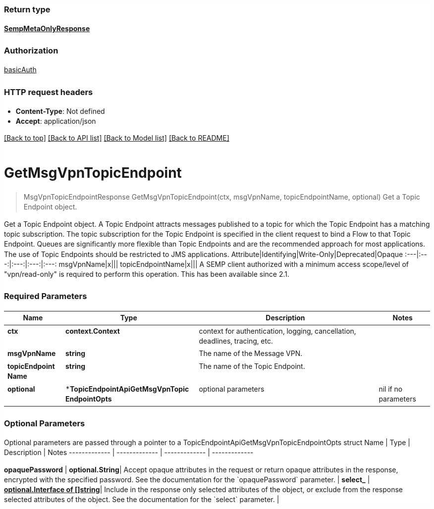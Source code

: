 ### Return type

[**SempMetaOnlyResponse**](SempMetaOnlyResponse.md)

### Authorization

[basicAuth](../README.md#basicAuth)

### HTTP request headers

 - **Content-Type**: Not defined
 - **Accept**: application/json

[[Back to top]](#) [[Back to API list]](../README.md#documentation-for-api-endpoints) [[Back to Model list]](../README.md#documentation-for-models) [[Back to README]](../README.md)

# **GetMsgVpnTopicEndpoint**
> MsgVpnTopicEndpointResponse GetMsgVpnTopicEndpoint(ctx, msgVpnName, topicEndpointName, optional)
Get a Topic Endpoint object.

Get a Topic Endpoint object.  A Topic Endpoint attracts messages published to a topic for which the Topic Endpoint has a matching topic subscription. The topic subscription for the Topic Endpoint is specified in the client request to bind a Flow to that Topic Endpoint. Queues are significantly more flexible than Topic Endpoints and are the recommended approach for most applications. The use of Topic Endpoints should be restricted to JMS applications.   Attribute|Identifying|Write-Only|Deprecated|Opaque :---|:---:|:---:|:---:|:---: msgVpnName|x||| topicEndpointName|x|||    A SEMP client authorized with a minimum access scope/level of \"vpn/read-only\" is required to perform this operation.  This has been available since 2.1.

### Required Parameters

Name | Type | Description  | Notes
------------- | ------------- | ------------- | -------------
 **ctx** | **context.Context** | context for authentication, logging, cancellation, deadlines, tracing, etc.
  **msgVpnName** | **string**| The name of the Message VPN. | 
  **topicEndpointName** | **string**| The name of the Topic Endpoint. | 
 **optional** | ***TopicEndpointApiGetMsgVpnTopicEndpointOpts** | optional parameters | nil if no parameters

### Optional Parameters
Optional parameters are passed through a pointer to a TopicEndpointApiGetMsgVpnTopicEndpointOpts struct
Name | Type | Description  | Notes
------------- | ------------- | ------------- | -------------


 **opaquePassword** | **optional.String**| Accept opaque attributes in the request or return opaque attributes in the response, encrypted with the specified password. See the documentation for the &#x60;opaquePassword&#x60; parameter. | 
 **select_** | [**optional.Interface of []string**](string.md)| Include in the response only selected attributes of the object, or exclude from the response selected attributes of the object. See the documentation for the &#x60;select&#x60; parameter. | 
